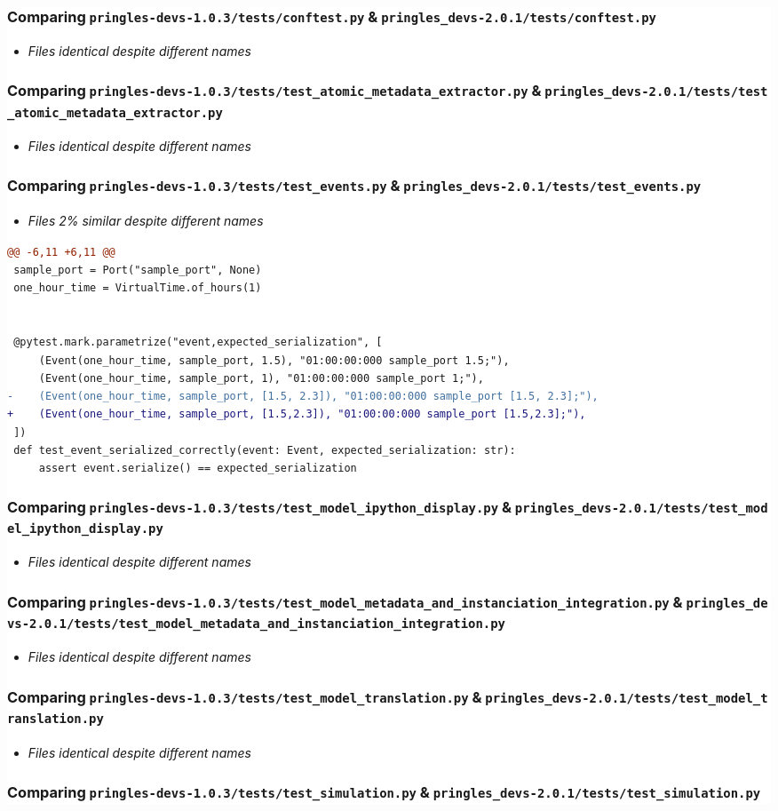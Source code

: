 ### Comparing `pringles-devs-1.0.3/tests/conftest.py` & `pringles_devs-2.0.1/tests/conftest.py`

 * *Files identical despite different names*

### Comparing `pringles-devs-1.0.3/tests/test_atomic_metadata_extractor.py` & `pringles_devs-2.0.1/tests/test_atomic_metadata_extractor.py`

 * *Files identical despite different names*

### Comparing `pringles-devs-1.0.3/tests/test_events.py` & `pringles_devs-2.0.1/tests/test_events.py`

 * *Files 2% similar despite different names*

```diff
@@ -6,11 +6,11 @@
 sample_port = Port("sample_port", None)
 one_hour_time = VirtualTime.of_hours(1)
 
 
 @pytest.mark.parametrize("event,expected_serialization", [
     (Event(one_hour_time, sample_port, 1.5), "01:00:00:000 sample_port 1.5;"),
     (Event(one_hour_time, sample_port, 1), "01:00:00:000 sample_port 1;"),
-    (Event(one_hour_time, sample_port, [1.5, 2.3]), "01:00:00:000 sample_port [1.5, 2.3];"),
+    (Event(one_hour_time, sample_port, [1.5,2.3]), "01:00:00:000 sample_port [1.5,2.3];"),
 ])
 def test_event_serialized_correctly(event: Event, expected_serialization: str):
     assert event.serialize() == expected_serialization
```

### Comparing `pringles-devs-1.0.3/tests/test_model_ipython_display.py` & `pringles_devs-2.0.1/tests/test_model_ipython_display.py`

 * *Files identical despite different names*

### Comparing `pringles-devs-1.0.3/tests/test_model_metadata_and_instanciation_integration.py` & `pringles_devs-2.0.1/tests/test_model_metadata_and_instanciation_integration.py`

 * *Files identical despite different names*

### Comparing `pringles-devs-1.0.3/tests/test_model_translation.py` & `pringles_devs-2.0.1/tests/test_model_translation.py`

 * *Files identical despite different names*

### Comparing `pringles-devs-1.0.3/tests/test_simulation.py` & `pringles_devs-2.0.1/tests/test_simulation.py`
